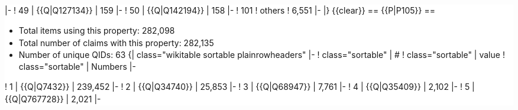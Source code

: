 |-
! 49
| {{Q|Q127134}}
| 159
|-
! 50
| {{Q|Q142194}}
| 158
|-
! 101
! others
! 6,551
|-
|}
{{clear}}
== {{P|P105}} ==
* Total items using this property: 282,098
* Total number of claims with this property: 282,135
* Number of unique QIDs: 63
{| class="wikitable sortable plainrowheaders"
|-
! class="sortable" | #
! class="sortable" | value
! class="sortable" | Numbers
|-

! 1
| {{Q|Q7432}}
| 239,452
|-
! 2
| {{Q|Q34740}}
| 25,853
|-
! 3
| {{Q|Q68947}}
| 7,761
|-
! 4
| {{Q|Q35409}}
| 2,102
|-
! 5
| {{Q|Q767728}}
| 2,021
|-
